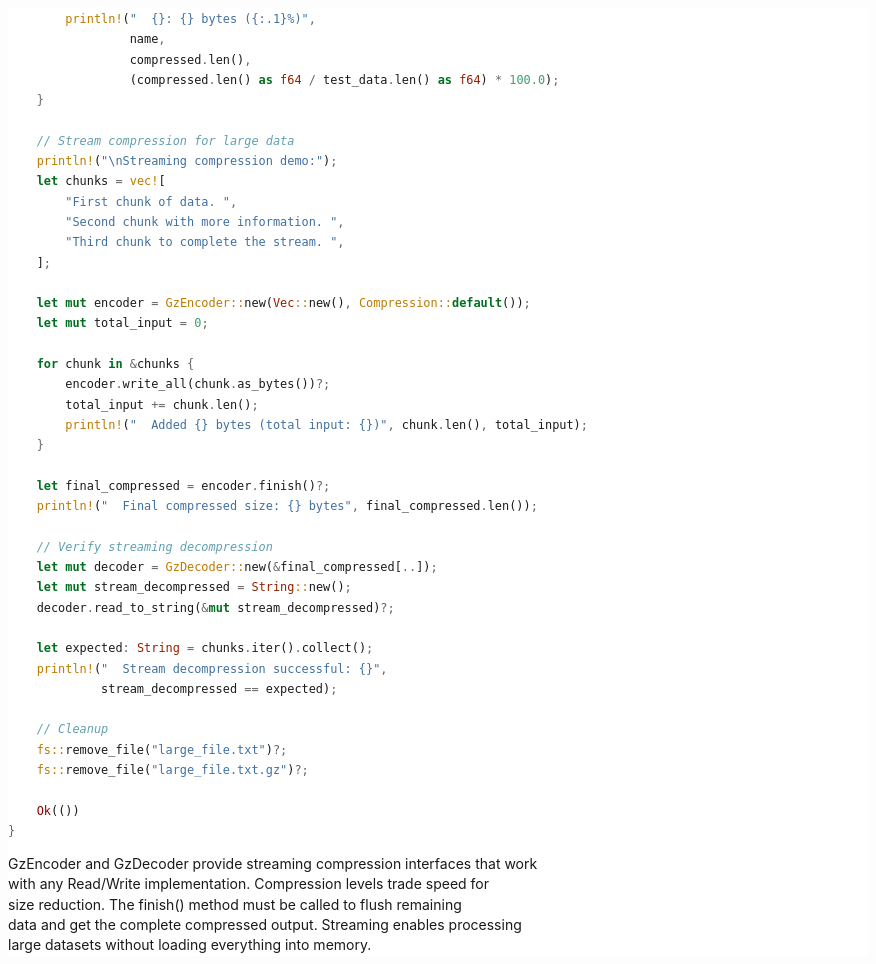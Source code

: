 ```rust
        println!("  {}: {} bytes ({:.1}%)", 
                 name, 
                 compressed.len(),
                 (compressed.len() as f64 / test_data.len() as f64) * 100.0);
    }
    
    // Stream compression for large data
    println!("\nStreaming compression demo:");
    let chunks = vec![
        "First chunk of data. ",
        "Second chunk with more information. ",
        "Third chunk to complete the stream. ",
    ];
    
    let mut encoder = GzEncoder::new(Vec::new(), Compression::default());
    let mut total_input = 0;
    
    for chunk in &chunks {
        encoder.write_all(chunk.as_bytes())?;
        total_input += chunk.len();
        println!("  Added {} bytes (total input: {})", chunk.len(), total_input);
    }
    
    let final_compressed = encoder.finish()?;
    println!("  Final compressed size: {} bytes", final_compressed.len());
    
    // Verify streaming decompression
    let mut decoder = GzDecoder::new(&final_compressed[..]);
    let mut stream_decompressed = String::new();
    decoder.read_to_string(&mut stream_decompressed)?;
    
    let expected: String = chunks.iter().collect();
    println!("  Stream decompression successful: {}", 
             stream_decompressed == expected);
    
    // Cleanup
    fs::remove_file("large_file.txt")?;
    fs::remove_file("large_file.txt.gz")?;
    
    Ok(())
}
```

GzEncoder and GzDecoder provide streaming compression interfaces that work  
with any Read/Write implementation. Compression levels trade speed for  
size reduction. The finish() method must be called to flush remaining  
data and get the complete compressed output. Streaming enables processing  
large datasets without loading everything into memory.